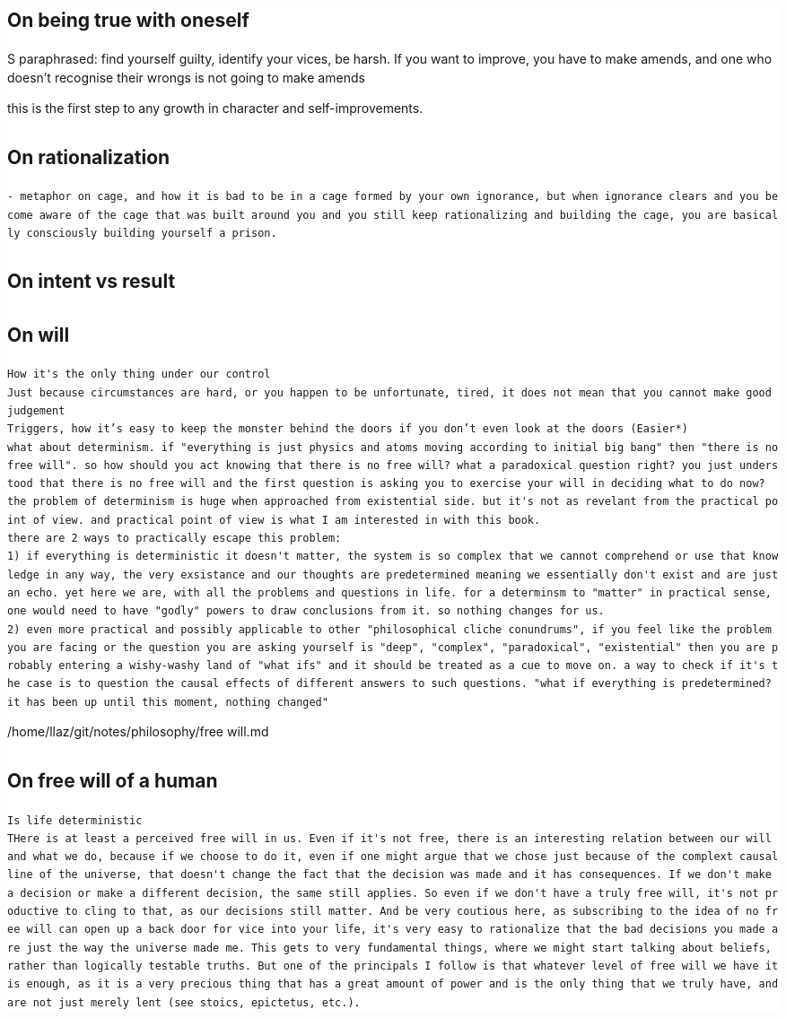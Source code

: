 ## On being true with oneself
S paraphrased: find yourself guilty, identify your vices, be harsh. If you want to improve, you have to make amends, and one who doesn’t recognise their wrongs is not going to make amends

this is the first step to any growth in character and self-improvements.

## On rationalization 
    - metaphor on cage, and how it is bad to be in a cage formed by your own ignorance, but when ignorance clears and you become aware of the cage that was built around you and you still keep rationalizing and building the cage, you are basically consciously building yourself a prison.
## On intent vs result
## On will
    How it's the only thing under our control
    Just because circumstances are hard, or you happen to be unfortunate, tired, it does not mean that you cannot make good judgement
    Triggers, how it’s easy to keep the monster behind the doors if you don’t even look at the doors (Easier*)
    what about determinism. if "everything is just physics and atoms moving according to initial big bang" then "there is no free will". so how should you act knowing that there is no free will? what a paradoxical question right? you just understood that there is no free will and the first question is asking you to exercise your will in deciding what to do now?
    the problem of determinism is huge when approached from existential side. but it's not as revelant from the practical point of view. and practical point of view is what I am interested in with this book.
    there are 2 ways to practically escape this problem:
    1) if everything is deterministic it doesn't matter, the system is so complex that we cannot comprehend or use that knowledge in any way, the very exsistance and our thoughts are predetermined meaning we essentially don't exist and are just an echo. yet here we are, with all the problems and questions in life. for a determinsm to "matter" in practical sense, one would need to have "godly" powers to draw conclusions from it. so nothing changes for us.
    2) even more practical and possibly applicable to other "philosophical cliche conundrums", if you feel like the problem you are facing or the question you are asking yourself is "deep", "complex", "paradoxical", "existential" then you are probably entering a wishy-washy land of "what ifs" and it should be treated as a cue to move on. a way to check if it's the case is to question the causal effects of different answers to such questions. "what if everything is predetermined? it has been up until this moment, nothing changed"
/home/llaz/git/notes/philosophy/free will.md

## On free will of a human
    Is life deterministic
    THere is at least a perceived free will in us. Even if it's not free, there is an interesting relation between our will and what we do, because if we choose to do it, even if one might argue that we chose just because of the complext causal line of the universe, that doesn't change the fact that the decision was made and it has consequences. If we don't make a decision or make a different decision, the same still applies. So even if we don't have a truly free will, it's not productive to cling to that, as our decisions still matter. And be very coutious here, as subscribing to the idea of no free will can open up a back door for vice into your life, it's very easy to rationalize that the bad decisions you made are just the way the universe made me. This gets to very fundamental things, where we might start talking about beliefs, rather than logically testable truths. But one of the principals I follow is that whatever level of free will we have it is enough, as it is a very precious thing that has a great amount of power and is the only thing that we truly have, and are not just merely lent (see stoics, epictetus, etc.).
